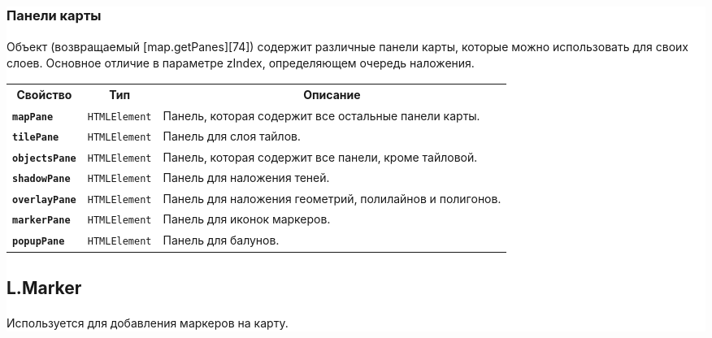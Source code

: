 ### Панели карты

Объект (возвращаемый [map.getPanes][74]) содержит различные панели карты, которые можно использовать для своих слоев. Основное отличие в параметре zIndex, определяющем очередь наложения.
<table>
    <tr>
        <th class="width100">Свойство</th>
        <th class="width100">Тип</th>
        <th>Описание</th>
    </tr>
    <tr>
        <td><code><b>mapPane</b></code></td>
        <td><code>HTMLElement</code></td>
        <td>Панель, которая содержит все остальные панели карты.</td>
    </tr>
    <tr>
        <td><code><b>tilePane</b></code></td>
        <td><code>HTMLElement</code></td>
        <td>Панель для слоя тайлов.</td>
    </tr>
    <tr>
        <td><code><b>objectsPane</b></code></td>
        <td><code>HTMLElement</code></td>
        <td>Панель, которая содержит все панели, кроме тайловой.</td>
    </tr>
    <tr>
        <td><code><b>shadowPane</b></code></td>
        <td><code>HTMLElement</code></td>
        <td>Панель для наложения теней.</td>
    </tr>
    <tr>
        <td><code><b>overlayPane</b></code></td>
        <td><code>HTMLElement</code></td>
        <td>Панель для наложения геометрий, полилайнов и полигонов.</td>
    </tr>
    <tr>
        <td><code><b>markerPane</b></code></td>
        <td><code>HTMLElement</code></td>
        <td>Панель для иконок маркеров.</td>
    </tr>
    <tr>
        <td><code><b>popupPane</b></code></td>
        <td><code>HTMLElement</code></td>
        <td>Панель для балунов.</td>
    </tr>
</table>

## L.Marker

Используется для добавления маркеров на карту.
